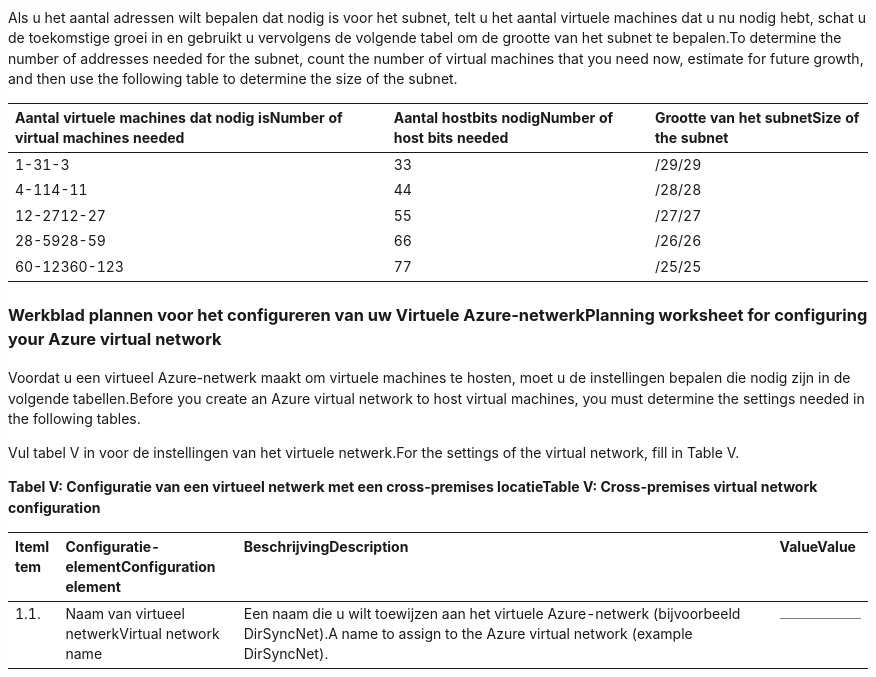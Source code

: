 <span data-ttu-id="0e5a8-165">Als u het aantal adressen wilt bepalen dat nodig is voor het subnet, telt u het aantal virtuele machines dat u nu nodig hebt, schat u de toekomstige groei in en gebruikt u vervolgens de volgende tabel om de grootte van het subnet te bepalen.</span><span class="sxs-lookup"><span data-stu-id="0e5a8-165">To determine the number of addresses needed for the subnet, count the number of virtual machines that you need now, estimate for future growth, and then use the following table to determine the size of the subnet.</span></span>
  
|<span data-ttu-id="0e5a8-166">**Aantal virtuele machines dat nodig is**</span><span class="sxs-lookup"><span data-stu-id="0e5a8-166">**Number of virtual machines needed**</span></span>|<span data-ttu-id="0e5a8-167">**Aantal hostbits nodig**</span><span class="sxs-lookup"><span data-stu-id="0e5a8-167">**Number of host bits needed**</span></span>|<span data-ttu-id="0e5a8-168">**Grootte van het subnet**</span><span class="sxs-lookup"><span data-stu-id="0e5a8-168">**Size of the subnet**</span></span>|
|:-----|:-----|:-----|
|<span data-ttu-id="0e5a8-169">1-3</span><span class="sxs-lookup"><span data-stu-id="0e5a8-169">1-3</span></span>  <br/> |<span data-ttu-id="0e5a8-170">3</span><span class="sxs-lookup"><span data-stu-id="0e5a8-170">3</span></span>  <br/> |<span data-ttu-id="0e5a8-171">/29</span><span class="sxs-lookup"><span data-stu-id="0e5a8-171">/29</span></span>  <br/> |
|<span data-ttu-id="0e5a8-172">4-11</span><span class="sxs-lookup"><span data-stu-id="0e5a8-172">4-11</span></span>  <br/> |<span data-ttu-id="0e5a8-173">4</span><span class="sxs-lookup"><span data-stu-id="0e5a8-173">4</span></span>  <br/> |<span data-ttu-id="0e5a8-174">/28</span><span class="sxs-lookup"><span data-stu-id="0e5a8-174">/28</span></span>  <br/> |
|<span data-ttu-id="0e5a8-175">12-27</span><span class="sxs-lookup"><span data-stu-id="0e5a8-175">12-27</span></span>  <br/> |<span data-ttu-id="0e5a8-176">5</span><span class="sxs-lookup"><span data-stu-id="0e5a8-176">5</span></span>  <br/> |<span data-ttu-id="0e5a8-177">/27</span><span class="sxs-lookup"><span data-stu-id="0e5a8-177">/27</span></span>  <br/> |
|<span data-ttu-id="0e5a8-178">28-59</span><span class="sxs-lookup"><span data-stu-id="0e5a8-178">28-59</span></span>  <br/> |<span data-ttu-id="0e5a8-179">6</span><span class="sxs-lookup"><span data-stu-id="0e5a8-179">6</span></span>  <br/> |<span data-ttu-id="0e5a8-180">/26</span><span class="sxs-lookup"><span data-stu-id="0e5a8-180">/26</span></span>  <br/> |
|<span data-ttu-id="0e5a8-181">60-123</span><span class="sxs-lookup"><span data-stu-id="0e5a8-181">60-123</span></span>  <br/> |<span data-ttu-id="0e5a8-182">7</span><span class="sxs-lookup"><span data-stu-id="0e5a8-182">7</span></span>  <br/> |<span data-ttu-id="0e5a8-183">/25</span><span class="sxs-lookup"><span data-stu-id="0e5a8-183">/25</span></span>  <br/> |
   
### <a name="planning-worksheet-for-configuring-your-azure-virtual-network"></a><span data-ttu-id="0e5a8-184">Werkblad plannen voor het configureren van uw Virtuele Azure-netwerk</span><span class="sxs-lookup"><span data-stu-id="0e5a8-184">Planning worksheet for configuring your Azure virtual network</span></span>
<span data-ttu-id="0e5a8-185"><a name="worksheet"> </a></span><span class="sxs-lookup"><span data-stu-id="0e5a8-185"><a name="worksheet"> </a></span></span>

<span data-ttu-id="0e5a8-186">Voordat u een virtueel Azure-netwerk maakt om virtuele machines te hosten, moet u de instellingen bepalen die nodig zijn in de volgende tabellen.</span><span class="sxs-lookup"><span data-stu-id="0e5a8-186">Before you create an Azure virtual network to host virtual machines, you must determine the settings needed in the following tables.</span></span>
  
<span data-ttu-id="0e5a8-187">Vul tabel V in voor de instellingen van het virtuele netwerk.</span><span class="sxs-lookup"><span data-stu-id="0e5a8-187">For the settings of the virtual network, fill in Table V.</span></span>
  
 <span data-ttu-id="0e5a8-188">**Tabel V: Configuratie van een virtueel netwerk met een cross-premises locatie**</span><span class="sxs-lookup"><span data-stu-id="0e5a8-188">**Table V: Cross-premises virtual network configuration**</span></span>
  
|<span data-ttu-id="0e5a8-189">**Item**</span><span class="sxs-lookup"><span data-stu-id="0e5a8-189">**Item**</span></span>|<span data-ttu-id="0e5a8-190">**Configuratie-element**</span><span class="sxs-lookup"><span data-stu-id="0e5a8-190">**Configuration element**</span></span>|<span data-ttu-id="0e5a8-191">**Beschrijving**</span><span class="sxs-lookup"><span data-stu-id="0e5a8-191">**Description**</span></span>|<span data-ttu-id="0e5a8-192">**Value**</span><span class="sxs-lookup"><span data-stu-id="0e5a8-192">**Value**</span></span>|
|:-----|:-----|:-----|:-----|
|<span data-ttu-id="0e5a8-193">1.</span><span class="sxs-lookup"><span data-stu-id="0e5a8-193">1.</span></span>  <br/> |<span data-ttu-id="0e5a8-194">Naam van virtueel netwerk</span><span class="sxs-lookup"><span data-stu-id="0e5a8-194">Virtual network name</span></span>  <br/> |<span data-ttu-id="0e5a8-195">Een naam die u wilt toewijzen aan het virtuele Azure-netwerk (bijvoorbeeld DirSyncNet).</span><span class="sxs-lookup"><span data-stu-id="0e5a8-195">A name to assign to the Azure virtual network (example DirSyncNet).</span></span>  <br/> |![regel](../media/Common-Images/TableLine.png) |